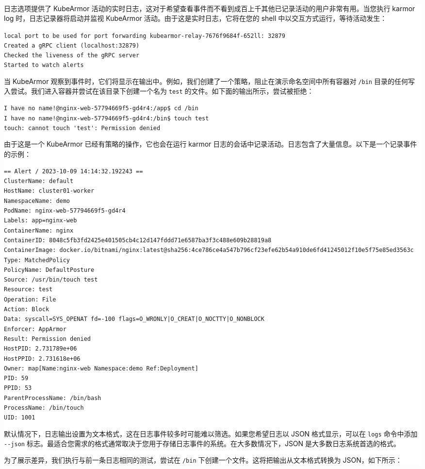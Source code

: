 日志选项提供了 KubeArmor 活动的实时日志，这对于希望查看事件而不看到成百上千其他已记录活动的用户非常有用。当您执行 karmor log 时，日志记录器将启动并监视 KubeArmor 活动。由于这是实时日志，它将在您的 shell 中以交互方式运行，等待活动发生：

```
local port to be used for port forwarding kubearmor-relay-7676f9684f-652ll: 32879
Created a gRPC client (localhost:32879)
Checked the liveness of the gRPC server
Started to watch alerts 
```

当 KubeArmor 观察到事件时，它们将显示在输出中。例如，我们创建了一个策略，阻止在演示命名空间中所有容器对 `/bin` 目录的任何写入尝试。我们进入容器并尝试在该目录下创建一个名为 `test` 的文件。如下面的输出所示，尝试被拒绝：

```
I have no name!@nginx-web-57794669f5-gd4r4:/app$ cd /bin
I have no name!@nginx-web-57794669f5-gd4r4:/bin$ touch test
touch: cannot touch 'test': Permission denied 
```

由于这是一个 KubeArmor 已经有策略的操作，它也会在运行 karmor 日志的会话中记录活动。日志包含了大量信息。以下是一个记录事件的示例：

```
== Alert / 2023-10-09 14:14:32.192243 ==
ClusterName: default
HostName: cluster01-worker
NamespaceName: demo
PodName: nginx-web-57794669f5-gd4r4
Labels: app=nginx-web
ContainerName: nginx
ContainerID: 8048c5fb3fd2425e401505cb4c12d147fddd71e6587ba3f3c488e609b28819a8
ContainerImage: docker.io/bitnami/nginx:latest@sha256:4ce786ce4a547b796cf23efe62b54a910de6fd41245012f10e5f75e85ed3563c
Type: MatchedPolicy
PolicyName: DefaultPosture
Source: /usr/bin/touch test
Resource: test
Operation: File
Action: Block
Data: syscall=SYS_OPENAT fd=-100 flags=O_WRONLY|O_CREAT|O_NOCTTY|O_NONBLOCK
Enforcer: AppArmor
Result: Permission denied
HostPID: 2.731789e+06
HostPPID: 2.731618e+06
Owner: map[Name:nginx-web Namespace:demo Ref:Deployment]
PID: 59
PPID: 53
ParentProcessName: /bin/bash
ProcessName: /bin/touch
UID: 1001 
```

默认情况下，日志输出设置为文本格式，这在日志事件较多时可能难以筛选。如果您希望日志以 JSON 格式显示，可以在 `logs` 命令中添加 `--json` 标志。最适合您需求的格式通常取决于您用于存储日志事件的系统。在大多数情况下，JSON 是大多数日志系统首选的格式。

为了展示差异，我们执行与前一条日志相同的测试，尝试在 `/bin` 下创建一个文件。这将把输出从文本格式转换为 JSON，如下所示：
